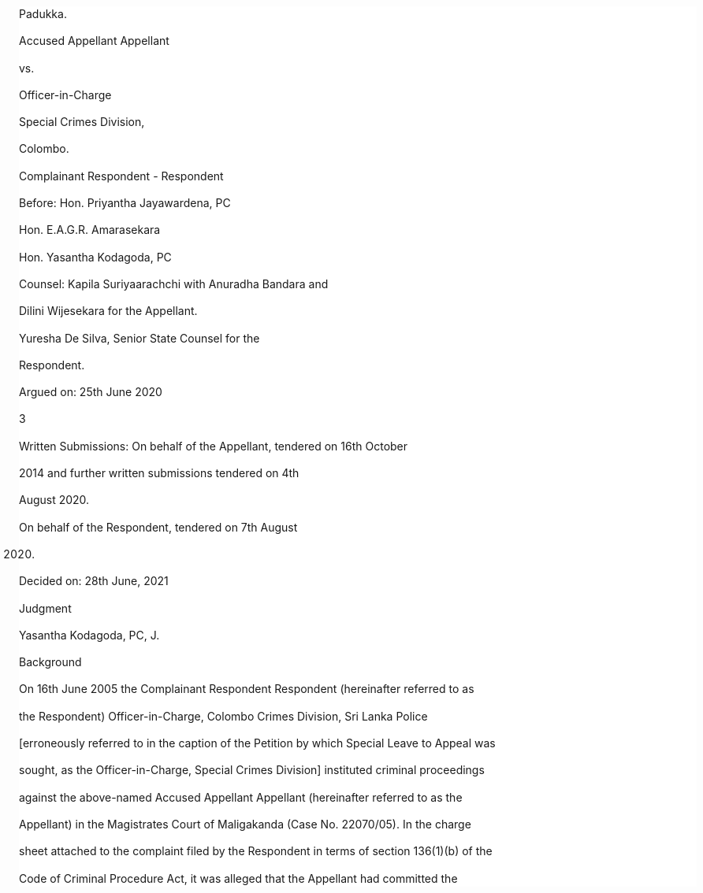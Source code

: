 Padukka.

Accused Appellant Appellant

vs.

Officer-in-Charge

Special Crimes Division,

Colombo.

Complainant Respondent - Respondent

Before: Hon. Priyantha Jayawardena, PC

Hon. E.A.G.R. Amarasekara

Hon. Yasantha Kodagoda, PC

Counsel: Kapila Suriyaarachchi with Anuradha Bandara and

Dilini Wijesekara for the Appellant.

Yuresha De Silva, Senior State Counsel for the

Respondent.

Argued on: 25th June 2020

3

Written Submissions: On behalf of the Appellant, tendered on 16th October

2014 and further written submissions tendered on 4th

August 2020.

On behalf of the Respondent, tendered on 7th August

2020.

Decided on: 28th June, 2021

Judgment

Yasantha Kodagoda, PC, J.

Background

On 16th June 2005 the Complainant Respondent Respondent (hereinafter referred to as

the Respondent) Officer-in-Charge, Colombo Crimes Division, Sri Lanka Police

[erroneously referred to in the caption of the Petition by which Special Leave to Appeal was

sought, as the Officer-in-Charge, Special Crimes Division] instituted criminal proceedings

against the above-named Accused Appellant Appellant (hereinafter referred to as the

Appellant) in the Magistrates Court of Maligakanda (Case No. 22070/05). In the charge

sheet attached to the complaint filed by the Respondent in terms of section 136(1)(b) of the

Code of Criminal Procedure Act, it was alleged that the Appellant had committed the
